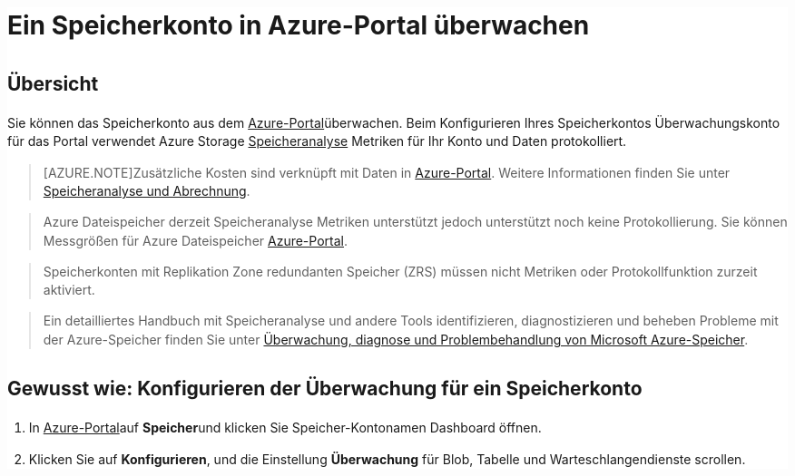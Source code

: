 <properties
    pageTitle="Ein Speicherkonto überwachen | Microsoft Azure"
    description="Erfahren Sie, wie ein Speicherkonto in Azure mithilfe von Azure-Portal überwachen."
    services="storage"
    documentationCenter=""
    authors="robinsh"
    manager="carmonm"
    editor="tysonn"/>

<tags
    ms.service="storage"
    ms.workload="storage"
    ms.tgt_pltfrm="na"
    ms.devlang="na"
    ms.topic="article"
    ms.date="08/03/2016"
    ms.author="robinsh"/>

# <a name="monitor-a-storage-account-in-the-azure-portal"></a>Ein Speicherkonto in Azure-Portal überwachen

## <a name="overview"></a>Übersicht

Sie können das Speicherkonto aus dem [Azure-Portal](https://portal.azure.com)überwachen. Beim Konfigurieren Ihres Speicherkontos Überwachungskonto für das Portal verwendet Azure Storage [Speicheranalyse](http://msdn.microsoft.com/library/azure/hh343270.aspx) Metriken für Ihr Konto und Daten protokolliert.

> [AZURE.NOTE]Zusätzliche Kosten sind verknüpft mit Daten in [Azure-Portal](https://portal.azure.com). Weitere Informationen finden Sie unter <a href="http://msdn.microsoft.com/library/azure/hh360997.aspx">Speicheranalyse und Abrechnung</a>. <br />

> Azure Dateispeicher derzeit Speicheranalyse Metriken unterstützt jedoch unterstützt noch keine Protokollierung. Sie können Messgrößen für Azure Dateispeicher [Azure-Portal](https://portal.azure.com).

> Speicherkonten mit Replikation Zone redundanten Speicher (ZRS) müssen nicht Metriken oder Protokollfunktion zurzeit aktiviert. 

> Ein detailliertes Handbuch mit Speicheranalyse und andere Tools identifizieren, diagnostizieren und beheben Probleme mit der Azure-Speicher finden Sie unter [Überwachung, diagnose und Problembehandlung von Microsoft Azure-Speicher](storage-monitoring-diagnosing-troubleshooting.md).


## <a name="how-to-configure-monitoring-for-a-storage-account"></a>Gewusst wie: Konfigurieren der Überwachung für ein Speicherkonto

1. In [Azure-Portal](https://portal.azure.com)auf **Speicher**und klicken Sie Speicher-Kontonamen Dashboard öffnen.

2. Klicken Sie auf **Konfigurieren**, und die Einstellung **Überwachung** für Blob, Tabelle und Warteschlangendienste scrollen.
